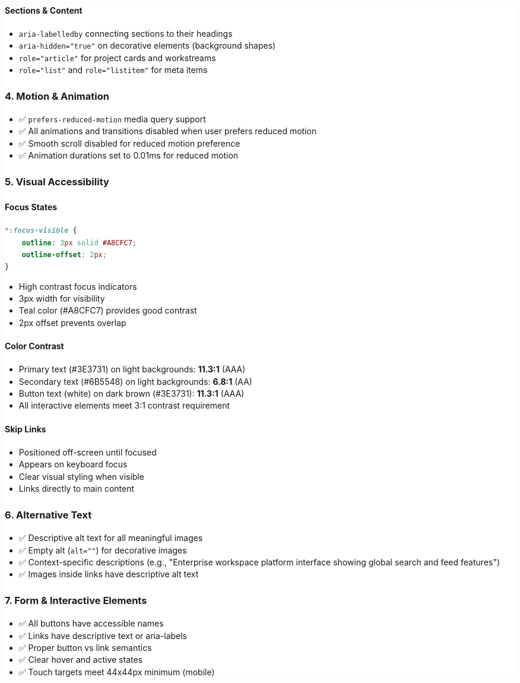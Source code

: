 #### Sections & Content
- `aria-labelledby` connecting sections to their headings
- `aria-hidden="true"` on decorative elements (background shapes)
- `role="article"` for project cards and workstreams
- `role="list"` and `role="listitem"` for meta items

### 4. **Motion & Animation**
- ✅ `prefers-reduced-motion` media query support
- ✅ All animations and transitions disabled when user prefers reduced motion
- ✅ Smooth scroll disabled for reduced motion preference
- ✅ Animation durations set to 0.01ms for reduced motion

### 5. **Visual Accessibility**

#### Focus States
```css
*:focus-visible {
    outline: 3px solid #A8CFC7;
    outline-offset: 2px;
}
```
- High contrast focus indicators
- 3px width for visibility
- Teal color (#A8CFC7) provides good contrast
- 2px offset prevents overlap

#### Color Contrast
- Primary text (#3E3731) on light backgrounds: **11.3:1** (AAA)
- Secondary text (#6B5548) on light backgrounds: **6.8:1** (AA)
- Button text (white) on dark brown (#3E3731): **11.3:1** (AAA)
- All interactive elements meet 3:1 contrast requirement

#### Skip Links
- Positioned off-screen until focused
- Appears on keyboard focus
- Clear visual styling when visible
- Links directly to main content

### 6. **Alternative Text**
- ✅ Descriptive alt text for all meaningful images
- ✅ Empty alt (`alt=""`) for decorative images
- ✅ Context-specific descriptions (e.g., "Enterprise workspace platform interface showing global search and feed features")
- ✅ Images inside links have descriptive alt text

### 7. **Form & Interactive Elements**
- ✅ All buttons have accessible names
- ✅ Links have descriptive text or aria-labels
- ✅ Proper button vs link semantics
- ✅ Clear hover and active states
- ✅ Touch targets meet 44x44px minimum (mobile)
